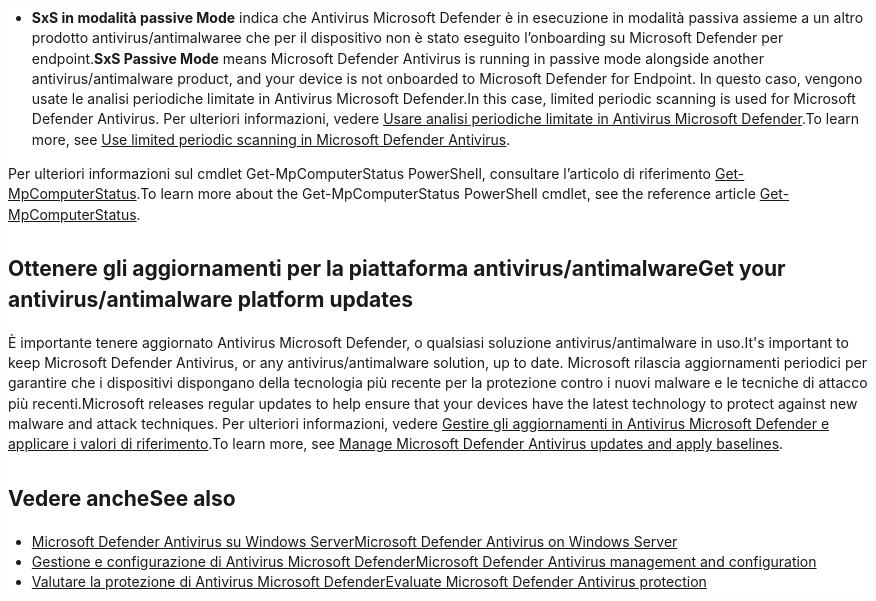    - <span data-ttu-id="03515-146">**SxS in modalità passive Mode** indica che Antivirus Microsoft Defender è in esecuzione in modalità passiva assieme a un altro prodotto antivirus/antimalwaree che per il dispositivo non è stato eseguito l’onboarding su Microsoft Defender per endpoint.</span><span class="sxs-lookup"><span data-stu-id="03515-146">**SxS Passive Mode** means Microsoft Defender Antivirus is running in passive mode alongside another antivirus/antimalware product, and your device is not onboarded to Microsoft Defender for Endpoint.</span></span> <span data-ttu-id="03515-147">In questo caso, vengono usate le analisi periodiche limitate in Antivirus Microsoft Defender.</span><span class="sxs-lookup"><span data-stu-id="03515-147">In this case, limited periodic scanning is used for Microsoft Defender Antivirus.</span></span> <span data-ttu-id="03515-148">Per ulteriori informazioni, vedere [Usare analisi periodiche limitate in Antivirus Microsoft Defender](limited-periodic-scanning-microsoft-defender-antivirus.md).</span><span class="sxs-lookup"><span data-stu-id="03515-148">To learn more, see [Use limited periodic scanning in Microsoft Defender Antivirus](limited-periodic-scanning-microsoft-defender-antivirus.md).</span></span>

<span data-ttu-id="03515-149">Per ulteriori informazioni sul cmdlet Get-MpComputerStatus PowerShell, consultare l’articolo di riferimento [Get-MpComputerStatus](/powershell/module/defender/get-mpcomputerstatus).</span><span class="sxs-lookup"><span data-stu-id="03515-149">To learn more about the Get-MpComputerStatus PowerShell cmdlet, see the reference article [Get-MpComputerStatus](/powershell/module/defender/get-mpcomputerstatus).</span></span>

## <a name="get-your-antivirusantimalware-platform-updates"></a><span data-ttu-id="03515-150">Ottenere gli aggiornamenti per la piattaforma antivirus/antimalware</span><span class="sxs-lookup"><span data-stu-id="03515-150">Get your antivirus/antimalware platform updates</span></span>

<span data-ttu-id="03515-151">È importante tenere aggiornato Antivirus Microsoft Defender, o qualsiasi soluzione antivirus/antimalware in uso.</span><span class="sxs-lookup"><span data-stu-id="03515-151">It's important to keep Microsoft Defender Antivirus, or any antivirus/antimalware solution, up to date.</span></span> <span data-ttu-id="03515-152">Microsoft rilascia aggiornamenti periodici per garantire che i dispositivi dispongano della tecnologia più recente per la protezione contro i nuovi malware e le tecniche di attacco più recenti.</span><span class="sxs-lookup"><span data-stu-id="03515-152">Microsoft releases regular updates to help ensure that your devices have the latest technology to protect against new malware and attack techniques.</span></span> <span data-ttu-id="03515-153">Per ulteriori informazioni, vedere [Gestire gli aggiornamenti in Antivirus Microsoft Defender e applicare i valori di riferimento](manage-updates-baselines-microsoft-defender-antivirus.md).</span><span class="sxs-lookup"><span data-stu-id="03515-153">To learn more, see [Manage Microsoft Defender Antivirus updates and apply baselines](manage-updates-baselines-microsoft-defender-antivirus.md).</span></span> 

## <a name="see-also"></a><span data-ttu-id="03515-154">Vedere anche</span><span class="sxs-lookup"><span data-stu-id="03515-154">See also</span></span>

- [<span data-ttu-id="03515-155">Microsoft Defender Antivirus su Windows Server</span><span class="sxs-lookup"><span data-stu-id="03515-155">Microsoft Defender Antivirus on Windows Server</span></span>](microsoft-defender-antivirus-on-windows-server.md)
- [<span data-ttu-id="03515-156">Gestione e configurazione di Antivirus Microsoft Defender</span><span class="sxs-lookup"><span data-stu-id="03515-156">Microsoft Defender Antivirus management and configuration</span></span>](configuration-management-reference-microsoft-defender-antivirus.md)
- [<span data-ttu-id="03515-157">Valutare la protezione di Antivirus Microsoft Defender</span><span class="sxs-lookup"><span data-stu-id="03515-157">Evaluate Microsoft Defender Antivirus protection</span></span>](evaluate-microsoft-defender-antivirus.md)
